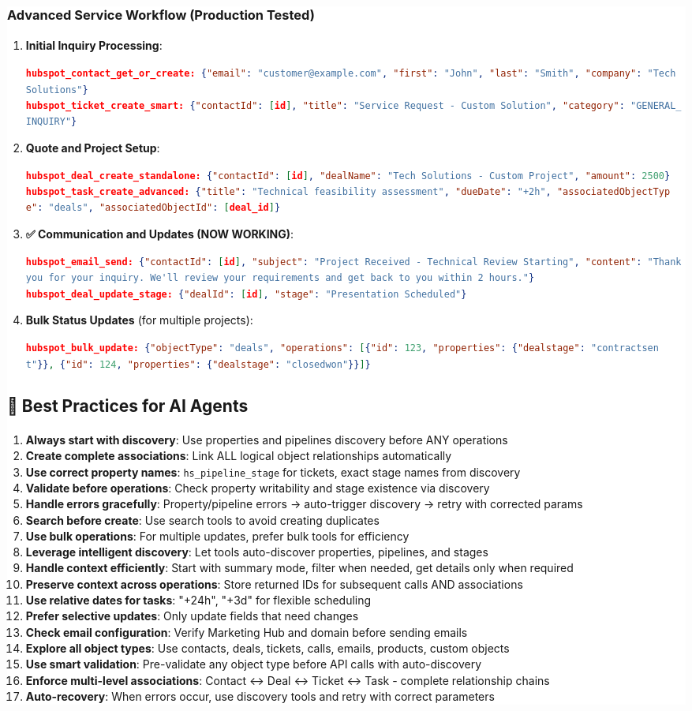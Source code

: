 ### Advanced Service Workflow (Production Tested)
1. **Initial Inquiry Processing**:
   ```json
   hubspot_contact_get_or_create: {"email": "customer@example.com", "first": "John", "last": "Smith", "company": "Tech Solutions"}
   hubspot_ticket_create_smart: {"contactId": [id], "title": "Service Request - Custom Solution", "category": "GENERAL_INQUIRY"}
   ```

2. **Quote and Project Setup**:
   ```json
   hubspot_deal_create_standalone: {"contactId": [id], "dealName": "Tech Solutions - Custom Project", "amount": 2500}
   hubspot_task_create_advanced: {"title": "Technical feasibility assessment", "dueDate": "+2h", "associatedObjectType": "deals", "associatedObjectId": [deal_id]}
   ```

3. **✅ Communication and Updates (NOW WORKING)**:
   ```json
   hubspot_email_send: {"contactId": [id], "subject": "Project Received - Technical Review Starting", "content": "Thank you for your inquiry. We'll review your requirements and get back to you within 2 hours."}
   hubspot_deal_update_stage: {"dealId": [id], "stage": "Presentation Scheduled"}
   ```

4. **Bulk Status Updates** (for multiple projects):
   ```json
   hubspot_bulk_update: {"objectType": "deals", "operations": [{"id": 123, "properties": {"dealstage": "contractsent"}}, {"id": 124, "properties": {"dealstage": "closedwon"}}]}
   ```




## 🎯 Best Practices for AI Agents

1. **Always start with discovery**: Use properties and pipelines discovery before ANY operations
2. **Create complete associations**: Link ALL logical object relationships automatically
3. **Use correct property names**: `hs_pipeline_stage` for tickets, exact stage names from discovery
4. **Validate before operations**: Check property writability and stage existence via discovery
5. **Handle errors gracefully**: Property/pipeline errors → auto-trigger discovery → retry with corrected params
6. **Search before create**: Use search tools to avoid creating duplicates
7. **Use bulk operations**: For multiple updates, prefer bulk tools for efficiency
8. **Leverage intelligent discovery**: Let tools auto-discover properties, pipelines, and stages
9. **Handle context efficiently**: Start with summary mode, filter when needed, get details only when required
10. **Preserve context across operations**: Store returned IDs for subsequent calls AND associations
11. **Use relative dates for tasks**: "+24h", "+3d" for flexible scheduling
12. **Prefer selective updates**: Only update fields that need changes
13. **Check email configuration**: Verify Marketing Hub and domain before sending emails
14. **Explore all object types**: Use contacts, deals, tickets, calls, emails, products, custom objects
15. **Use smart validation**: Pre-validate any object type before API calls with auto-discovery
16. **Enforce multi-level associations**: Contact ↔ Deal ↔ Ticket ↔ Task - complete relationship chains
17. **Auto-recovery**: When errors occur, use discovery tools and retry with correct parameters
